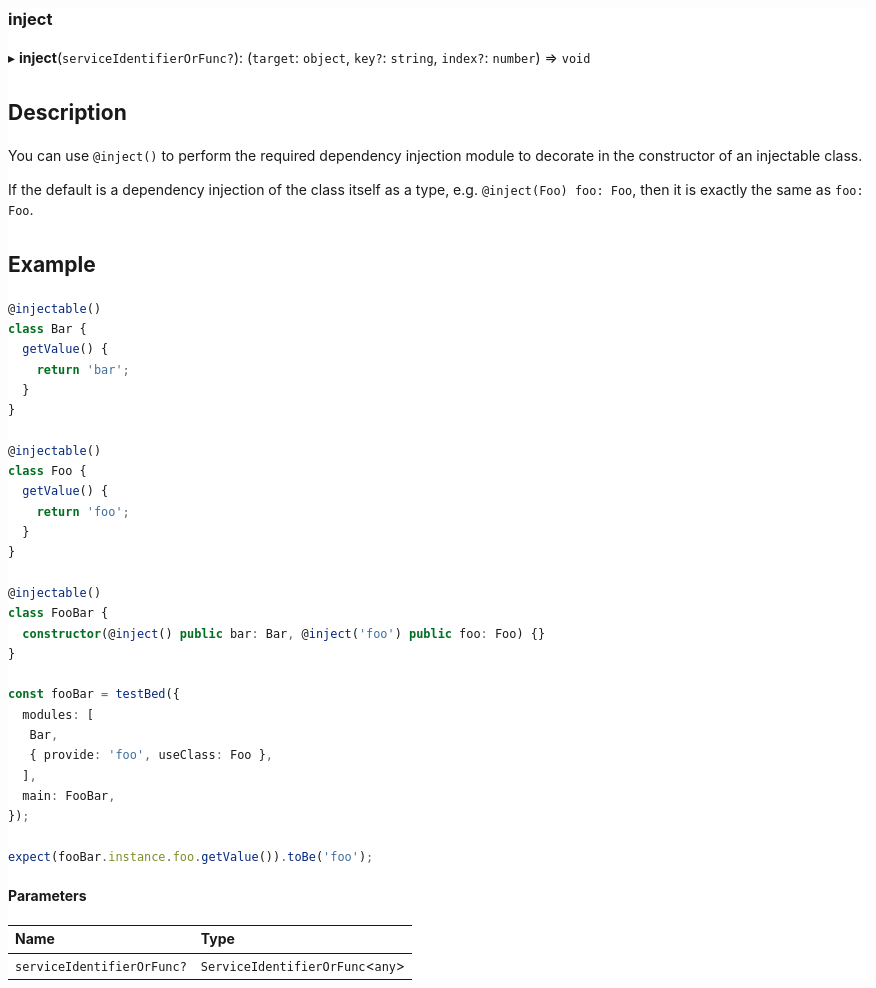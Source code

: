 ### inject

▸ **inject**(`serviceIdentifierOrFunc?`): (`target`: `object`, `key?`: `string`, `index?`: `number`) => `void`

## Description

You can use `@inject()` to perform the required dependency injection module to decorate in the constructor of an injectable class.

If the default is a dependency injection of the class itself as a type, e.g. `@inject(Foo) foo: Foo`, then it is exactly the same as `foo: Foo`.

## Example

```ts
@injectable()
class Bar {
  getValue() {
    return 'bar';
  }
}

@injectable()
class Foo {
  getValue() {
    return 'foo';
  }
}

@injectable()
class FooBar {
  constructor(@inject() public bar: Bar, @inject('foo') public foo: Foo) {}
}

const fooBar = testBed({
  modules: [
   Bar,
   { provide: 'foo', useClass: Foo },
  ],
  main: FooBar,
});

expect(fooBar.instance.foo.getValue()).toBe('foo');
```

#### Parameters

| Name | Type |
| :------ | :------ |
| `serviceIdentifierOrFunc?` | `ServiceIdentifierOrFunc`<`any`\> |
